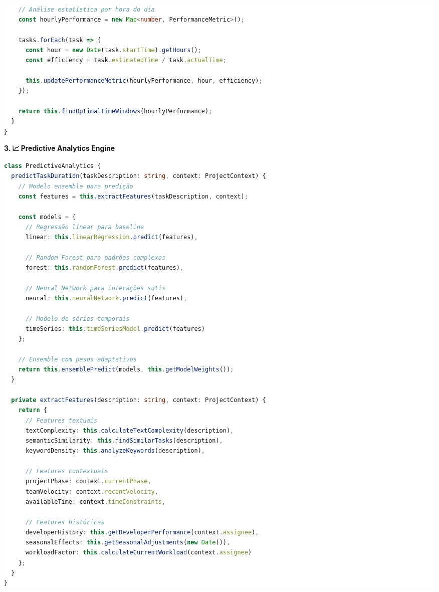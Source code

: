 ```typescript
    // Análise estatística por hora do dia
    const hourlyPerformance = new Map<number, PerformanceMetric>();
    
    tasks.forEach(task => {
      const hour = new Date(task.startTime).getHours();
      const efficiency = task.estimatedTime / task.actualTime;
      
      this.updatePerformanceMetric(hourlyPerformance, hour, efficiency);
    });
    
    return this.findOptimalTimeWindows(hourlyPerformance);
  }
}
```

**3. 📈 Predictive Analytics Engine**
```typescript
class PredictiveAnalytics {
  predictTaskDuration(taskDescription: string, context: ProjectContext) {
    // Modelo ensemble para predição
    const features = this.extractFeatures(taskDescription, context);
    
    const models = {
      // Regressão linear para baseline
      linear: this.linearRegression.predict(features),
      
      // Random Forest para padrões complexos  
      forest: this.randomForest.predict(features),
      
      // Neural Network para interações sutis
      neural: this.neuralNetwork.predict(features),
      
      // Modelo de séries temporais
      timeSeries: this.timeSeriesModel.predict(features)
    };
    
    // Ensemble com pesos adaptativos
    return this.ensemblePredict(models, this.getModelWeights());
  }
  
  private extractFeatures(description: string, context: ProjectContext) {
    return {
      // Features textuais
      textComplexity: this.calculateTextComplexity(description),
      semanticSimilarity: this.findSimilarTasks(description),
      keywordDensity: this.analyzeKeywords(description),
      
      // Features contextuais  
      projectPhase: context.currentPhase,
      teamVelocity: context.recentVelocity,
      availableTime: context.timeConstraints,
      
      // Features históricas
      developerHistory: this.getDeveloperPerformance(context.assignee),
      seasonalEffects: this.getSeasonalAdjustments(new Date()),
      workloadFactor: this.calculateCurrentWorkload(context.assignee)
    };
  }
}
```
